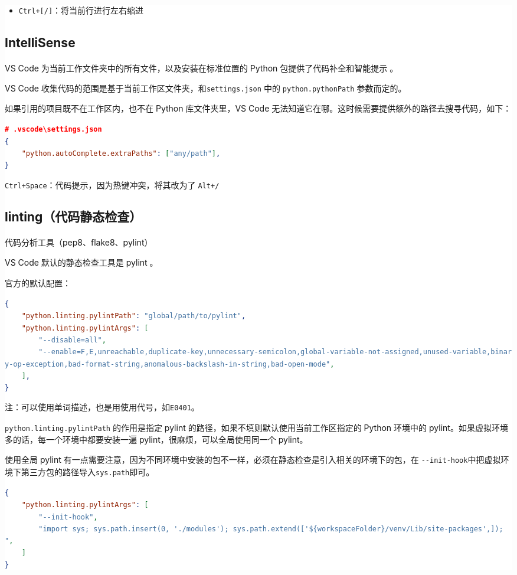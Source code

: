 
* `Ctrl+[/]`：将当前行进行左右缩进

## IntelliSense

VS Code 为当前工作文件夹中的所有文件，以及安装在标准位置的 Python 包提供了代码补全和智能提示 。

VS Code 收集代码的范围是基于当前工作区文件夹，和`settings.json` 中的 `python.pythonPath` 参数而定的。

如果引用的项目既不在工作区内，也不在 Python 库文件夹里，VS Code 无法知道它在哪。这时候需要提供额外的路径去搜寻代码，如下：

```json
# .vscode\settings.json
{
    "python.autoComplete.extraPaths": ["any/path"],
}
```



`Ctrl+Space`：代码提示，因为热键冲突，将其改为了 `Alt+/`



## linting（代码静态检查）

代码分析工具（pep8、flake8、pylint）

VS Code 默认的静态检查工具是 pylint 。

官方的默认配置：

```json
{
    "python.linting.pylintPath": "global/path/to/pylint",
    "python.linting.pylintArgs": [
        "--disable=all",
        "--enable=F,E,unreachable,duplicate-key,unnecessary-semicolon,global-variable-not-assigned,unused-variable,binary-op-exception,bad-format-string,anomalous-backslash-in-string,bad-open-mode",      
    ],
}
```

注：可以使用单词描述，也是用使用代号，如`E0401`。

`python.linting.pylintPath` 的作用是指定 pylint 的路径，如果不填则默认使用当前工作区指定的 Python 环境中的 pylint。如果虚拟环境多的话，每一个环境中都要安装一遍 pylint，很麻烦，可以全局使用同一个 pylint。

使用全局 pylint 有一点需要注意，因为不同环境中安装的包不一样，必须在静态检查是引入相关的环境下的包，在 `--init-hook`中把虚拟环境下第三方包的路径导入`sys.path`即可。

```json
{
    "python.linting.pylintArgs": [
        "--init-hook",
        "import sys; sys.path.insert(0, './modules'); sys.path.extend(['${workspaceFolder}/venv/Lib/site-packages',]); ",
    ]
}
```
